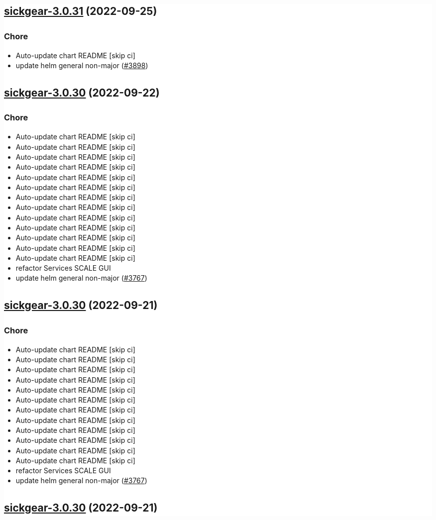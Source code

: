 ## [sickgear-3.0.31](https://github.com/truecharts/charts/compare/sickgear-3.0.30...sickgear-3.0.31) (2022-09-25)

### Chore

- Auto-update chart README [skip ci]
- update helm general non-major ([#3898](https://github.com/truecharts/charts/issues/3898))

## [sickgear-3.0.30](https://github.com/truecharts/charts/compare/sickgear-3.0.29...sickgear-3.0.30) (2022-09-22)

### Chore

- Auto-update chart README [skip ci]
- Auto-update chart README [skip ci]
- Auto-update chart README [skip ci]
- Auto-update chart README [skip ci]
- Auto-update chart README [skip ci]
- Auto-update chart README [skip ci]
- Auto-update chart README [skip ci]
- Auto-update chart README [skip ci]
- Auto-update chart README [skip ci]
- Auto-update chart README [skip ci]
- Auto-update chart README [skip ci]
- Auto-update chart README [skip ci]
- Auto-update chart README [skip ci]
- refactor Services SCALE GUI
- update helm general non-major ([#3767](https://github.com/truecharts/charts/issues/3767))

## [sickgear-3.0.30](https://github.com/truecharts/charts/compare/sickgear-3.0.29...sickgear-3.0.30) (2022-09-21)

### Chore

- Auto-update chart README [skip ci]
- Auto-update chart README [skip ci]
- Auto-update chart README [skip ci]
- Auto-update chart README [skip ci]
- Auto-update chart README [skip ci]
- Auto-update chart README [skip ci]
- Auto-update chart README [skip ci]
- Auto-update chart README [skip ci]
- Auto-update chart README [skip ci]
- Auto-update chart README [skip ci]
- Auto-update chart README [skip ci]
- Auto-update chart README [skip ci]
- refactor Services SCALE GUI
- update helm general non-major ([#3767](https://github.com/truecharts/charts/issues/3767))

## [sickgear-3.0.30](https://github.com/truecharts/charts/compare/sickgear-3.0.29...sickgear-3.0.30) (2022-09-21)

